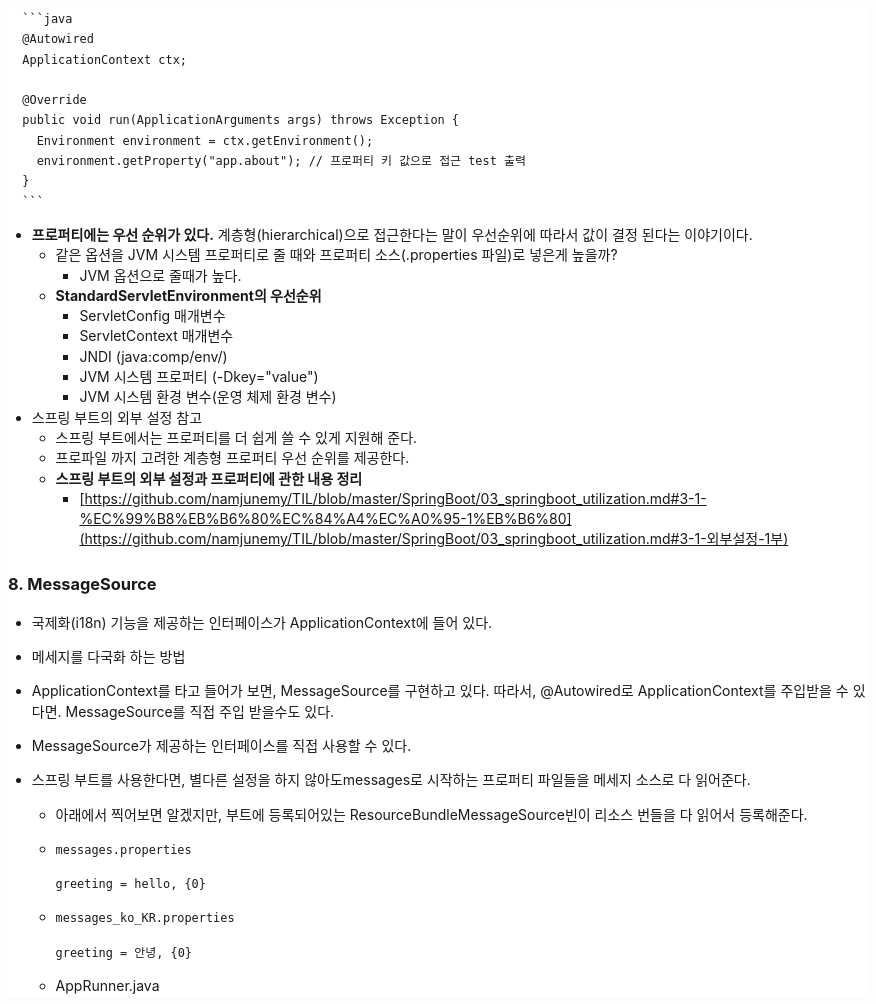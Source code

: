       ```java
      @Autowired
      ApplicationContext ctx;
      
      @Override
      public void run(ApplicationArguments args) throws Exception {
        Environment environment = ctx.getEnvironment();
        environment.getProperty("app.about"); // 프로퍼티 키 값으로 접근 test 출력
      }
      ```

* **프로퍼티에는 우선 순위가 있다.** 계층형(hierarchical)으로 접근한다는 말이 우선순위에 따라서 값이 결정 된다는 이야기이다.
  * 같은 옵션을 JVM 시스템 프로퍼티로 줄 때와 프로퍼티 소스(.properties 파일)로 넣은게 높을까?
    * JVM 옵션으로 줄때가 높다.
  * **StandardServletEnvironment의 우선순위**
    * ServletConfig 매개변수
    * ServletContext 매개변수
    * JNDI (java:comp/env/)
    * JVM 시스템 프로퍼티 (-Dkey="value")
    * JVM 시스템 환경 변수(운영 체제 환경 변수)
* 스프링 부트의 외부 설정 참고
  * 스프링 부트에서는 프로퍼티를 더 쉽게 쓸 수 있게 지원해 준다.
  * 프로파일 까지 고려한 계층형 프로퍼티 우선 순위를 제공한다.
  * **스프링 부트의 외부 설정과 프로퍼티에 관한 내용 정리**
    * [https://github.com/namjunemy/TIL/blob/master/SpringBoot/03_springboot_utilization.md#3-1-%EC%99%B8%EB%B6%80%EC%84%A4%EC%A0%95-1%EB%B6%80](https://github.com/namjunemy/TIL/blob/master/SpringBoot/03_springboot_utilization.md#3-1-외부설정-1부)

### 8. MessageSource

* 국제화(i18n) 기능을 제공하는 인터페이스가 ApplicationContext에 들어 있다.

* 메세지를 다국화 하는 방법

* ApplicationContext를 타고 들어가 보면, MessageSource를 구현하고 있다. 따라서, @Autowired로 ApplicationContext를 주입받을 수 있다면. MessageSource를 직접 주입 받을수도 있다.

* MessageSource가 제공하는 인터페이스를 직접 사용할 수 있다.

* 스프링 부트를 사용한다면, 별다른 설정을 하지 않아도messages로 시작하는 프로퍼티 파일들을 메세지 소스로 다 읽어준다.

    * 아래에서 찍어보면 알겠지만, 부트에 등록되어있는 ResourceBundleMessageSource빈이 리소스 번들을 다 읽어서 등록해준다.

    * `messages.properties`

        ```properties
        greeting = hello, {0}
        ```

    * `messages_ko_KR.properties`

        ```properties
        greeting = 안녕, {0}
        ```

    * AppRunner.java
